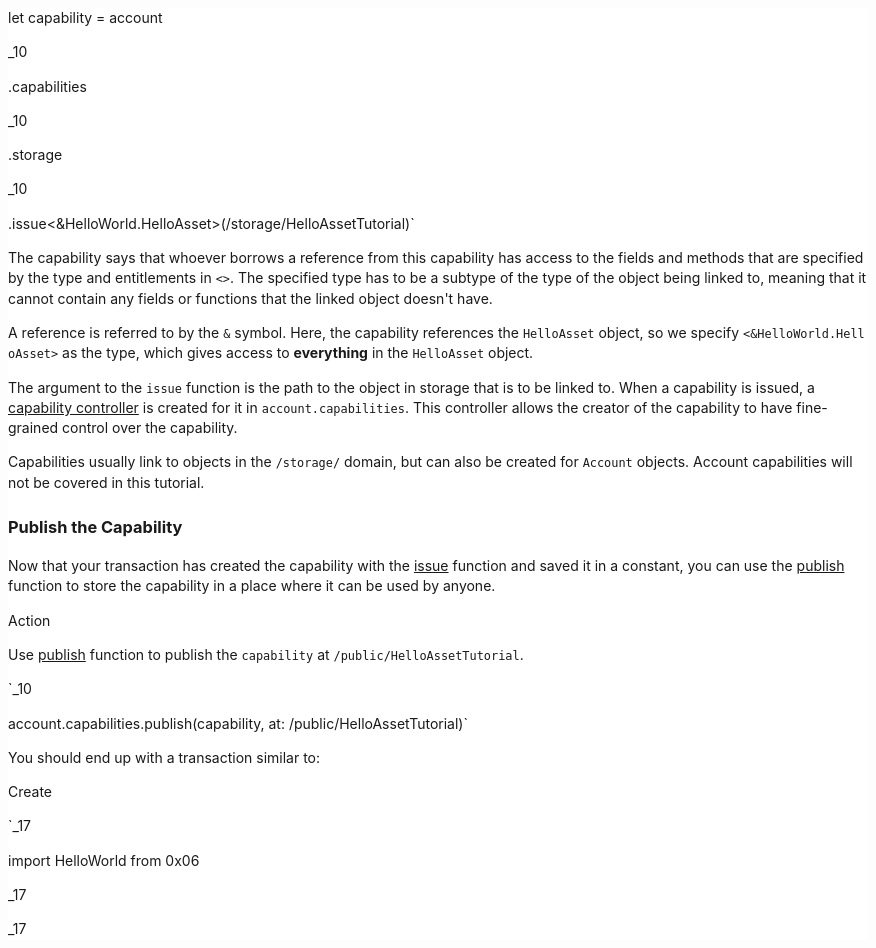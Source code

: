 let capability = account

_10

.capabilities

_10

.storage

_10

.issue<&HelloWorld.HelloAsset>(/storage/HelloAssetTutorial)`

The capability says that whoever borrows a reference from this capability has access to the fields and methods that are specified by the type and entitlements in `<>`. The specified type has to be a subtype of the type of the object being linked to, meaning that it cannot contain any fields or functions that the linked object doesn't have.

A reference is referred to by the `&` symbol. Here, the capability references the `HelloAsset` object, so we specify `<&HelloWorld.HelloAsset>` as the type, which gives access to **everything** in the `HelloAsset` object.

The argument to the `issue` function is the path to the object in storage that is to be linked to. When a capability is issued, a [capability controller](/docs/language/accounts/capabilities#accountcapabilities) is created for it in `account.capabilities`. This controller allows the creator of the capability to have fine-grained control over the capability.

Capabilities usually link to objects in the `/storage/` domain,
but can also be created for `Account` objects. Account capabilities will not be covered in this tutorial.

### Publish the Capability[​](#publish-the-capability "Direct link to Publish the Capability")

Now that your transaction has created the capability with the [issue](/docs/language/accounts/capabilities#issuing-capabilities) function and saved it in a constant, you can use the [publish](/docs/language/accounts/capabilities#publishing-capabilities) function to store the capability in a place where it can be used by anyone.

Action

Use [publish](/docs/language/accounts/capabilities#publishing-capabilities) function to publish the `capability` at `/public/HelloAssetTutorial`.

`_10

account.capabilities.publish(capability, at: /public/HelloAssetTutorial)`

You should end up with a transaction similar to:

Create

`_17

import HelloWorld from 0x06

_17

_17
